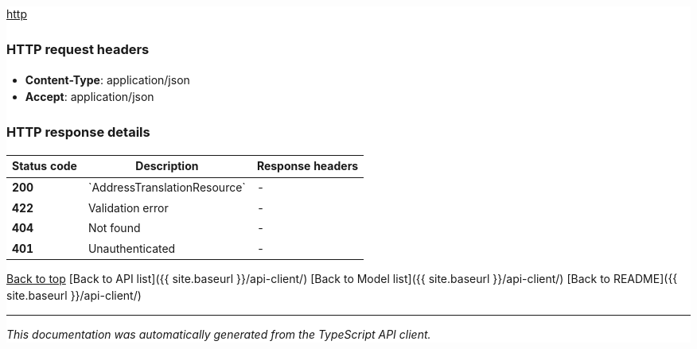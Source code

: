 [http](../README.md#http)

### HTTP request headers

- **Content-Type**: application/json
- **Accept**: application/json

### HTTP response details

| Status code | Description                            | Response headers |
| ----------- | -------------------------------------- | ---------------- |
| **200**     | &#x60;AddressTranslationResource&#x60; | -                |
| **422**     | Validation error                       | -                |
| **404**     | Not found                              | -                |
| **401**     | Unauthenticated                        | -                |

[Back to top](#) [Back to API list]({{ site.baseurl }}/api-client/) [Back to Model list]({{ site.baseurl }}/api-client/) [Back to README]({{ site.baseurl }}/api-client/)

---

_This documentation was automatically generated from the TypeScript API client._
